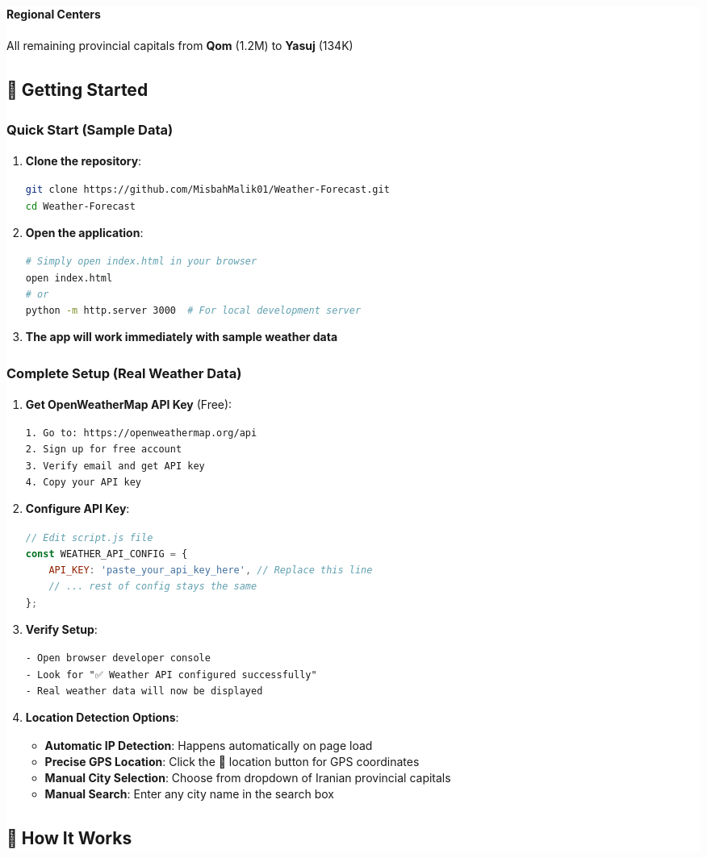 #### Regional Centers
All remaining provincial capitals from **Qom** (1.2M) to **Yasuj** (134K)

## 🚀 Getting Started

### Quick Start (Sample Data)
1. **Clone the repository**:
   ```bash
   git clone https://github.com/MisbahMalik01/Weather-Forecast.git
   cd Weather-Forecast
   ```

2. **Open the application**:
   ```bash
   # Simply open index.html in your browser
   open index.html
   # or
   python -m http.server 3000  # For local development server
   ```

3. **The app will work immediately with sample weather data**

### Complete Setup (Real Weather Data)

1. **Get OpenWeatherMap API Key** (Free):
   ```
   1. Go to: https://openweathermap.org/api
   2. Sign up for free account
   3. Verify email and get API key
   4. Copy your API key
   ```

2. **Configure API Key**:
   ```javascript
   // Edit script.js file
   const WEATHER_API_CONFIG = {
       API_KEY: 'paste_your_api_key_here', // Replace this line
       // ... rest of config stays the same
   };
   ```

3. **Verify Setup**:
   ```
   - Open browser developer console
   - Look for "✅ Weather API configured successfully"
   - Real weather data will now be displayed
   ```

4. **Location Detection Options**:
   - **Automatic IP Detection**: Happens automatically on page load
   - **Precise GPS Location**: Click the 📍 location button for GPS coordinates
   - **Manual City Selection**: Choose from dropdown of Iranian provincial capitals
   - **Manual Search**: Enter any city name in the search box

## 📱 How It Works
